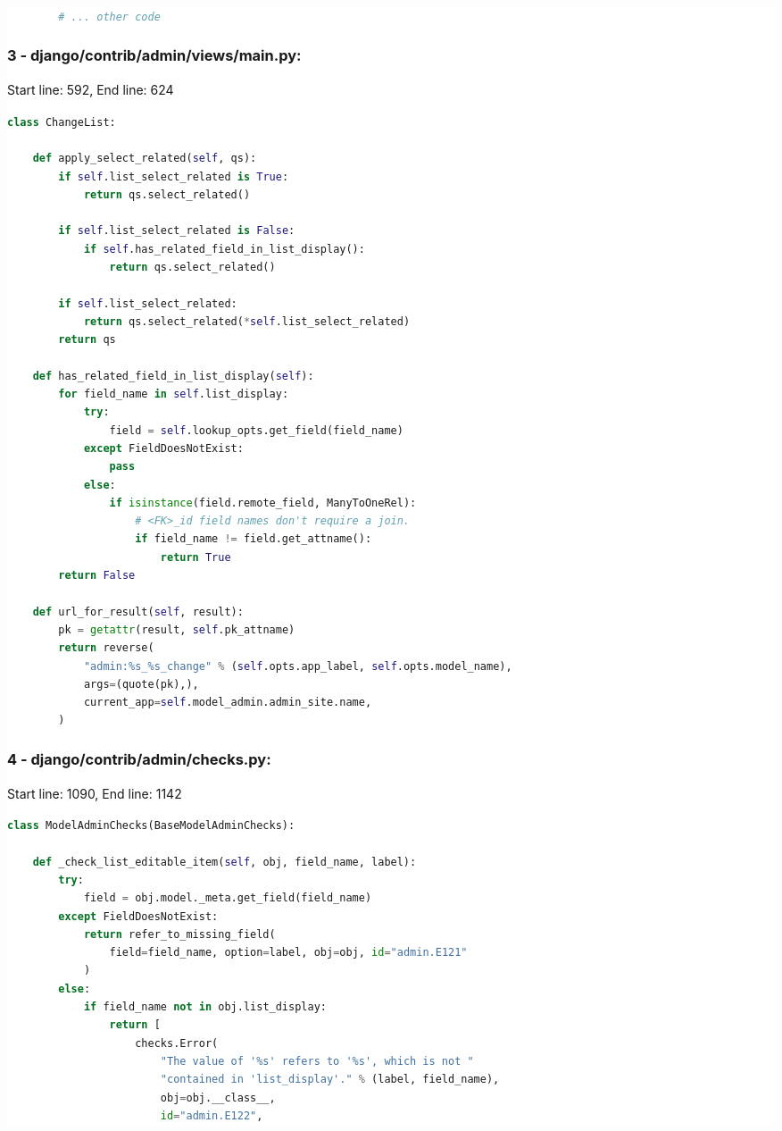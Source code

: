```python
        # ... other code
```
### 3 - django/contrib/admin/views/main.py:

Start line: 592, End line: 624

```python
class ChangeList:

    def apply_select_related(self, qs):
        if self.list_select_related is True:
            return qs.select_related()

        if self.list_select_related is False:
            if self.has_related_field_in_list_display():
                return qs.select_related()

        if self.list_select_related:
            return qs.select_related(*self.list_select_related)
        return qs

    def has_related_field_in_list_display(self):
        for field_name in self.list_display:
            try:
                field = self.lookup_opts.get_field(field_name)
            except FieldDoesNotExist:
                pass
            else:
                if isinstance(field.remote_field, ManyToOneRel):
                    # <FK>_id field names don't require a join.
                    if field_name != field.get_attname():
                        return True
        return False

    def url_for_result(self, result):
        pk = getattr(result, self.pk_attname)
        return reverse(
            "admin:%s_%s_change" % (self.opts.app_label, self.opts.model_name),
            args=(quote(pk),),
            current_app=self.model_admin.admin_site.name,
        )
```
### 4 - django/contrib/admin/checks.py:

Start line: 1090, End line: 1142

```python
class ModelAdminChecks(BaseModelAdminChecks):

    def _check_list_editable_item(self, obj, field_name, label):
        try:
            field = obj.model._meta.get_field(field_name)
        except FieldDoesNotExist:
            return refer_to_missing_field(
                field=field_name, option=label, obj=obj, id="admin.E121"
            )
        else:
            if field_name not in obj.list_display:
                return [
                    checks.Error(
                        "The value of '%s' refers to '%s', which is not "
                        "contained in 'list_display'." % (label, field_name),
                        obj=obj.__class__,
                        id="admin.E122",
```